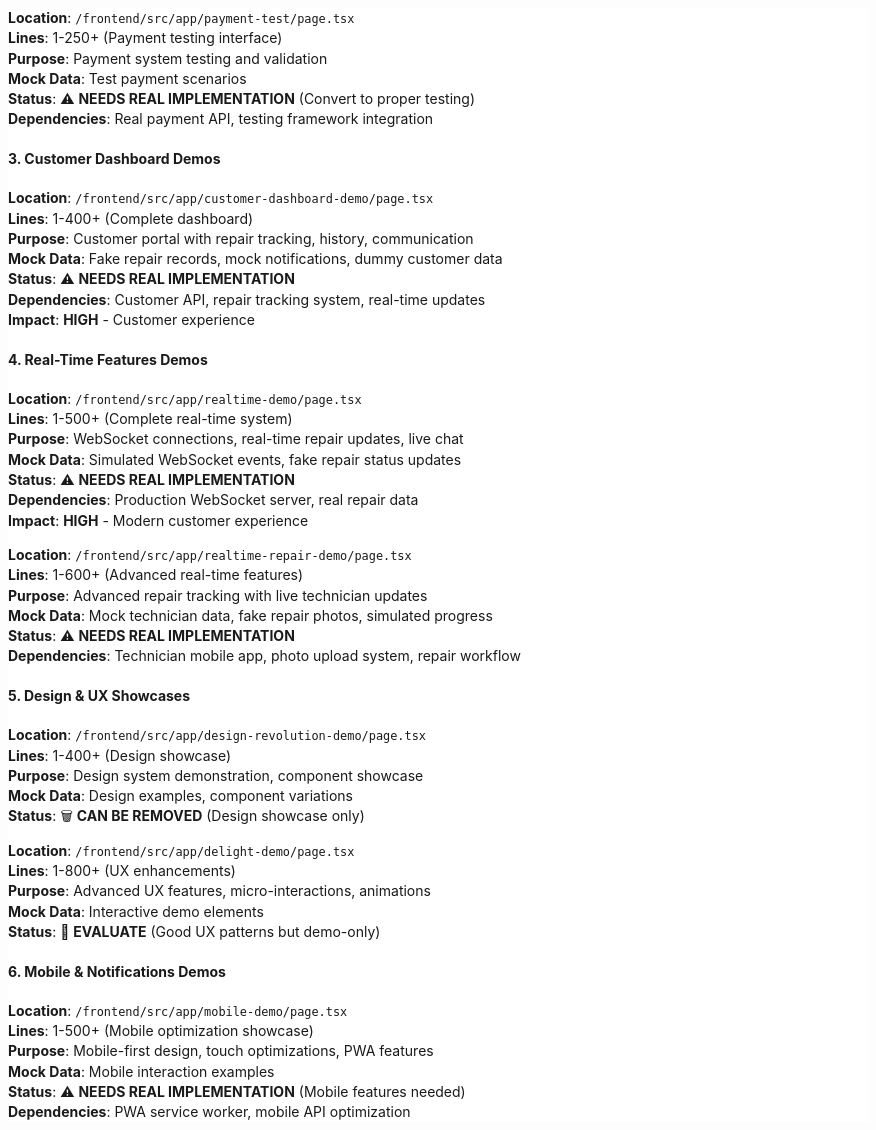 **Location**: `/frontend/src/app/payment-test/page.tsx`  
**Lines**: 1-250+ (Payment testing interface)  
**Purpose**: Payment system testing and validation  
**Mock Data**: Test payment scenarios  
**Status**: ⚠️ **NEEDS REAL IMPLEMENTATION** (Convert to proper testing)  
**Dependencies**: Real payment API, testing framework integration  

#### 3. Customer Dashboard Demos
**Location**: `/frontend/src/app/customer-dashboard-demo/page.tsx`  
**Lines**: 1-400+ (Complete dashboard)  
**Purpose**: Customer portal with repair tracking, history, communication  
**Mock Data**: Fake repair records, mock notifications, dummy customer data  
**Status**: ⚠️ **NEEDS REAL IMPLEMENTATION**  
**Dependencies**: Customer API, repair tracking system, real-time updates  
**Impact**: **HIGH** - Customer experience  

#### 4. Real-Time Features Demos
**Location**: `/frontend/src/app/realtime-demo/page.tsx`  
**Lines**: 1-500+ (Complete real-time system)  
**Purpose**: WebSocket connections, real-time repair updates, live chat  
**Mock Data**: Simulated WebSocket events, fake repair status updates  
**Status**: ⚠️ **NEEDS REAL IMPLEMENTATION**  
**Dependencies**: Production WebSocket server, real repair data  
**Impact**: **HIGH** - Modern customer experience  

**Location**: `/frontend/src/app/realtime-repair-demo/page.tsx`  
**Lines**: 1-600+ (Advanced real-time features)  
**Purpose**: Advanced repair tracking with live technician updates  
**Mock Data**: Mock technician data, fake repair photos, simulated progress  
**Status**: ⚠️ **NEEDS REAL IMPLEMENTATION**  
**Dependencies**: Technician mobile app, photo upload system, repair workflow  

#### 5. Design & UX Showcases
**Location**: `/frontend/src/app/design-revolution-demo/page.tsx`  
**Lines**: 1-400+ (Design showcase)  
**Purpose**: Design system demonstration, component showcase  
**Mock Data**: Design examples, component variations  
**Status**: 🗑️ **CAN BE REMOVED** (Design showcase only)  

**Location**: `/frontend/src/app/delight-demo/page.tsx`  
**Lines**: 1-800+ (UX enhancements)  
**Purpose**: Advanced UX features, micro-interactions, animations  
**Mock Data**: Interactive demo elements  
**Status**: 📝 **EVALUATE** (Good UX patterns but demo-only)  

#### 6. Mobile & Notifications Demos
**Location**: `/frontend/src/app/mobile-demo/page.tsx`  
**Lines**: 1-500+ (Mobile optimization showcase)  
**Purpose**: Mobile-first design, touch optimizations, PWA features  
**Mock Data**: Mobile interaction examples  
**Status**: ⚠️ **NEEDS REAL IMPLEMENTATION** (Mobile features needed)  
**Dependencies**: PWA service worker, mobile API optimization  
